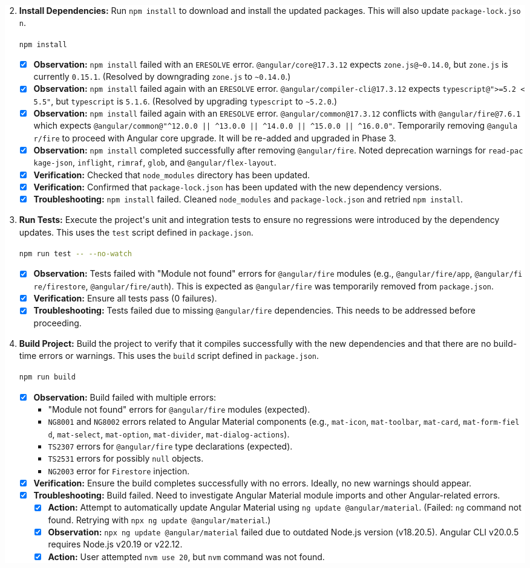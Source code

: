 2.  **Install Dependencies:**
    Run `npm install` to download and install the updated packages. This will also update `package-lock.json`.

    ```bash
    npm install
    ```

    - [x] **Observation:** `npm install` failed with an `ERESOLVE` error. `@angular/core@17.3.12` expects `zone.js@~0.14.0`, but `zone.js` is currently `0.15.1`. (Resolved by downgrading `zone.js` to `~0.14.0`.)
    - [x] **Observation:** `npm install` failed again with an `ERESOLVE` error. `@angular/compiler-cli@17.3.12` expects `typescript@">=5.2 <5.5"`, but `typescript` is `5.1.6`. (Resolved by upgrading `typescript` to `~5.2.0`.)
    - [x] **Observation:** `npm install` failed again with an `ERESOLVE` error. `@angular/common@17.3.12` conflicts with `@angular/fire@7.6.1` which expects `@angular/common@"^12.0.0 || ^13.0.0 || ^14.0.0 || ^15.0.0 || ^16.0.0"`. Temporarily removing `@angular/fire` to proceed with Angular core upgrade. It will be re-added and upgraded in Phase 3.
    - [x] **Observation:** `npm install` completed successfully after removing `@angular/fire`. Noted deprecation warnings for `read-package-json`, `inflight`, `rimraf`, `glob`, and `@angular/flex-layout`.
    - [x] **Verification:** Checked that `node_modules` directory has been updated.
    - [x] **Verification:** Confirmed that `package-lock.json` has been updated with the new dependency versions.
    - [x] **Troubleshooting:** `npm install` failed. Cleaned `node_modules` and `package-lock.json` and retried `npm install`.

3.  **Run Tests:**
    Execute the project's unit and integration tests to ensure no regressions were introduced by the dependency updates. This uses the `test` script defined in `package.json`.

    ```bash
    npm run test -- --no-watch
    ```

    - [x] **Observation:** Tests failed with "Module not found" errors for `@angular/fire` modules (e.g., `@angular/fire/app`, `@angular/fire/firestore`, `@angular/fire/auth`). This is expected as `@angular/fire` was temporarily removed from `package.json`.
    - [x] **Verification:** Ensure all tests pass (0 failures).
    - [x] **Troubleshooting:** Tests failed due to missing `@angular/fire` dependencies. This needs to be addressed before proceeding.

4.  **Build Project:**
    Build the project to verify that it compiles successfully with the new dependencies and that there are no build-time errors or warnings. This uses the `build` script defined in `package.json`.

    ```bash
    npm run build
    ```

    - [x] **Observation:** Build failed with multiple errors:
        - "Module not found" errors for `@angular/fire` modules (expected).
        - `NG8001` and `NG8002` errors related to Angular Material components (e.g., `mat-icon`, `mat-toolbar`, `mat-card`, `mat-form-field`, `mat-select`, `mat-option`, `mat-divider`, `mat-dialog-actions`).
        - `TS2307` errors for `@angular/fire` type declarations (expected).
        - `TS2531` errors for possibly `null` objects.
        - `NG2003` error for `Firestore` injection.
    - [x] **Verification:** Ensure the build completes successfully with no errors. Ideally, no new warnings should appear.
    - [x] **Troubleshooting:** Build failed. Need to investigate Angular Material module imports and other Angular-related errors.
        - [x] **Action:** Attempt to automatically update Angular Material using `ng update @angular/material`. (Failed: `ng` command not found. Retrying with `npx ng update @angular/material`.)
        - [x] **Observation:** `npx ng update @angular/material` failed due to outdated Node.js version (v18.20.5). Angular CLI v20.0.5 requires Node.js v20.19 or v22.12.
        - [x] **Action:** User attempted `nvm use 20`, but `nvm` command was not found.